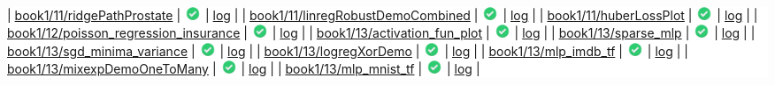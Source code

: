 | [book1/11/ridgePathProstate](https://github.com/andyle0302/pyprobml/tree/master/notebooks/book1/11/ridgePathProstate.ipynb) | <img width="20" alt="image" src=https://raw.githubusercontent.com/andyle0302/pyprobml/workflow_testing_indicator/notebooks/book1/11/ridgePathProstate.png> | [log](-) |
| [book1/11/linregRobustDemoCombined](https://github.com/andyle0302/pyprobml/tree/master/notebooks/book1/11/linregRobustDemoCombined.ipynb) | <img width="20" alt="image" src=https://raw.githubusercontent.com/andyle0302/pyprobml/workflow_testing_indicator/notebooks/book1/11/linregRobustDemoCombined.png> | [log](-) |
| [book1/11/huberLossPlot](https://github.com/andyle0302/pyprobml/tree/master/notebooks/book1/11/huberLossPlot.ipynb) | <img width="20" alt="image" src=https://raw.githubusercontent.com/andyle0302/pyprobml/workflow_testing_indicator/notebooks/book1/11/huberLossPlot.png> | [log](-) |
| [book1/12/poisson_regression_insurance](https://github.com/andyle0302/pyprobml/tree/master/notebooks/book1/12/poisson_regression_insurance.ipynb) | <img width="20" alt="image" src=https://raw.githubusercontent.com/andyle0302/pyprobml/workflow_testing_indicator/notebooks/book1/12/poisson_regression_insurance.png> | [log](-) |
| [book1/13/activation_fun_plot](https://github.com/andyle0302/pyprobml/tree/master/notebooks/book1/13/activation_fun_plot.ipynb) | <img width="20" alt="image" src=https://raw.githubusercontent.com/andyle0302/pyprobml/workflow_testing_indicator/notebooks/book1/13/activation_fun_plot.png> | [log](-) |
| [book1/13/sparse_mlp](https://github.com/andyle0302/pyprobml/tree/master/notebooks/book1/13/sparse_mlp.ipynb) | <img width="20" alt="image" src=https://raw.githubusercontent.com/andyle0302/pyprobml/workflow_testing_indicator/notebooks/book1/13/sparse_mlp.png> | [log](-) |
| [book1/13/sgd_minima_variance](https://github.com/andyle0302/pyprobml/tree/master/notebooks/book1/13/sgd_minima_variance.ipynb) | <img width="20" alt="image" src=https://raw.githubusercontent.com/andyle0302/pyprobml/workflow_testing_indicator/notebooks/book1/13/sgd_minima_variance.png> | [log](-) |
| [book1/13/logregXorDemo](https://github.com/andyle0302/pyprobml/tree/master/notebooks/book1/13/logregXorDemo.ipynb) | <img width="20" alt="image" src=https://raw.githubusercontent.com/andyle0302/pyprobml/workflow_testing_indicator/notebooks/book1/13/logregXorDemo.png> | [log](-) |
| [book1/13/mlp_imdb_tf](https://github.com/andyle0302/pyprobml/tree/master/notebooks/book1/13/mlp_imdb_tf.ipynb) | <img width="20" alt="image" src=https://raw.githubusercontent.com/andyle0302/pyprobml/workflow_testing_indicator/notebooks/book1/13/mlp_imdb_tf.png> | [log](-) |
| [book1/13/mixexpDemoOneToMany](https://github.com/andyle0302/pyprobml/tree/master/notebooks/book1/13/mixexpDemoOneToMany.ipynb) | <img width="20" alt="image" src=https://raw.githubusercontent.com/andyle0302/pyprobml/workflow_testing_indicator/notebooks/book1/13/mixexpDemoOneToMany.png> | [log](-) |
| [book1/13/mlp_mnist_tf](https://github.com/andyle0302/pyprobml/tree/master/notebooks/book1/13/mlp_mnist_tf.ipynb) | <img width="20" alt="image" src=https://raw.githubusercontent.com/andyle0302/pyprobml/workflow_testing_indicator/notebooks/book1/13/mlp_mnist_tf.png> | [log](-) |